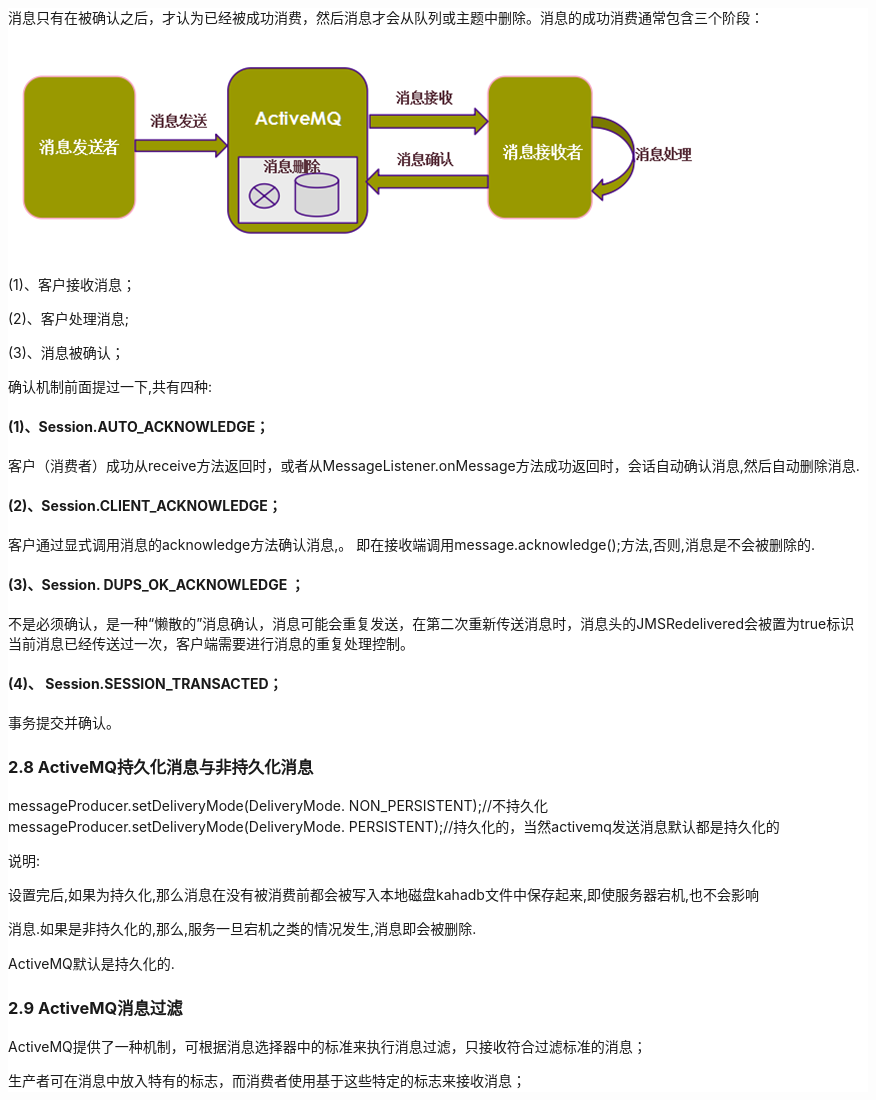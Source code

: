消息只有在被确认之后，才认为已经被成功消费，然后消息才会从队列或主题中删除。消息的成功消费通常包含三个阶段：

![](img//clip_image010.png)

(1)、客户接收消息；

(2)、客户处理消息;

(3)、消息被确认；



确认机制前面提过一下,共有四种:

#### (1)、Session.AUTO_ACKNOWLEDGE；

客户（消费者）成功从receive方法返回时，或者从MessageListener.onMessage方法成功返回时，会话自动确认消息,然后自动删除消息.

#### (2)、Session.CLIENT_ACKNOWLEDGE；

客户通过显式调用消息的acknowledge方法确认消息,。 即在接收端调用message.acknowledge();方法,否则,消息是不会被删除的.

#### (3)、Session. DUPS_OK_ACKNOWLEDGE ；

不是必须确认，是一种“懒散的”消息确认，消息可能会重复发送，在第二次重新传送消息时，消息头的JMSRedelivered会被置为true标识当前消息已经传送过一次，客户端需要进行消息的重复处理控制。

#### (4)、 Session.SESSION_TRANSACTED；

事务提交并确认。

### **2.8 ActiveMQ持久化消息与非持久化消息**

messageProducer.setDeliveryMode(DeliveryMode.  NON_PERSISTENT);//不持久化   messageProducer.setDeliveryMode(DeliveryMode.  PERSISTENT);//持久化的，当然activemq发送消息默认都是持久化的  

说明:

设置完后,如果为持久化,那么消息在没有被消费前都会被写入本地磁盘kahadb文件中保存起来,即使服务器宕机,也不会影响

消息.如果是非持久化的,那么,服务一旦宕机之类的情况发生,消息即会被删除.

ActiveMQ默认是持久化的.

### 2.9 ActiveMQ消息过滤

ActiveMQ提供了一种机制，可根据消息选择器中的标准来执行消息过滤，只接收符合过滤标准的消息；

生产者可在消息中放入特有的标志，而消费者使用基于这些特定的标志来接收消息；

